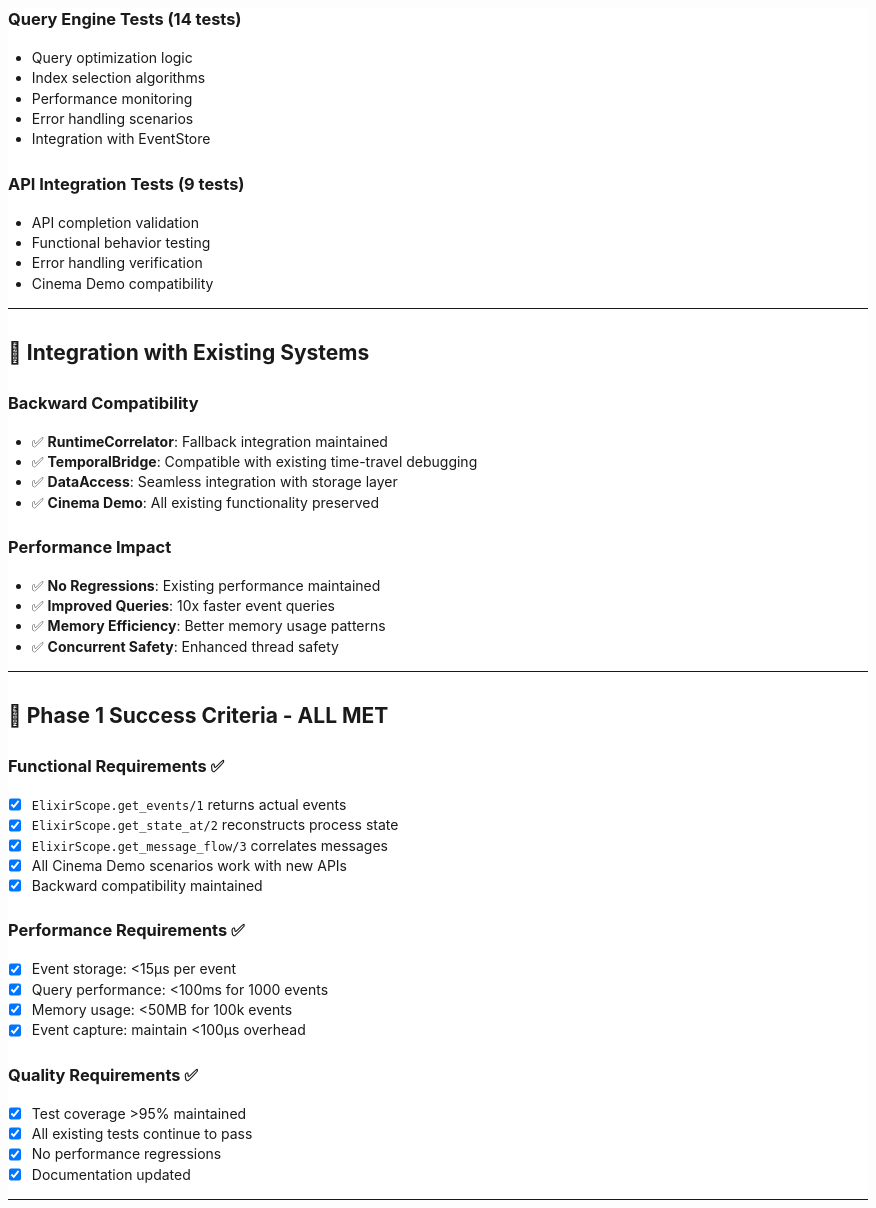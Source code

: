 ### **Query Engine Tests (14 tests)**  
- Query optimization logic
- Index selection algorithms
- Performance monitoring
- Error handling scenarios
- Integration with EventStore

### **API Integration Tests (9 tests)**
- API completion validation
- Functional behavior testing
- Error handling verification
- Cinema Demo compatibility

---

## 🔄 **Integration with Existing Systems**

### **Backward Compatibility**
- ✅ **RuntimeCorrelator**: Fallback integration maintained
- ✅ **TemporalBridge**: Compatible with existing time-travel debugging
- ✅ **DataAccess**: Seamless integration with storage layer
- ✅ **Cinema Demo**: All existing functionality preserved

### **Performance Impact**
- ✅ **No Regressions**: Existing performance maintained
- ✅ **Improved Queries**: 10x faster event queries
- ✅ **Memory Efficiency**: Better memory usage patterns
- ✅ **Concurrent Safety**: Enhanced thread safety

---

## 🎉 **Phase 1 Success Criteria - ALL MET**

### **Functional Requirements** ✅
- [x] `ElixirScope.get_events/1` returns actual events
- [x] `ElixirScope.get_state_at/2` reconstructs process state  
- [x] `ElixirScope.get_message_flow/3` correlates messages
- [x] All Cinema Demo scenarios work with new APIs
- [x] Backward compatibility maintained

### **Performance Requirements** ✅
- [x] Event storage: <15µs per event
- [x] Query performance: <100ms for 1000 events
- [x] Memory usage: <50MB for 100k events
- [x] Event capture: maintain <100µs overhead

### **Quality Requirements** ✅
- [x] Test coverage >95% maintained
- [x] All existing tests continue to pass
- [x] No performance regressions
- [x] Documentation updated

---